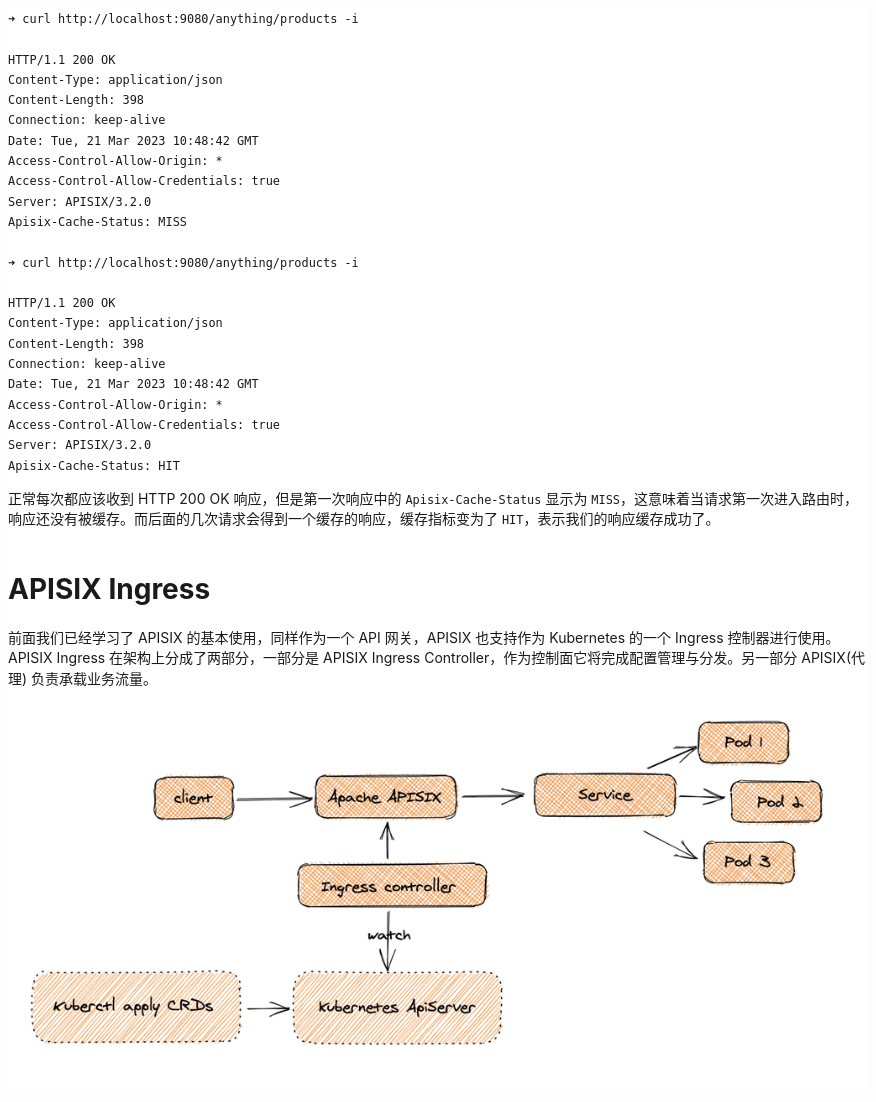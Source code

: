 ```shell
➜ curl http://localhost:9080/anything/products -i

HTTP/1.1 200 OK
Content-Type: application/json
Content-Length: 398
Connection: keep-alive
Date: Tue, 21 Mar 2023 10:48:42 GMT
Access-Control-Allow-Origin: *
Access-Control-Allow-Credentials: true
Server: APISIX/3.2.0
Apisix-Cache-Status: MISS

➜ curl http://localhost:9080/anything/products -i

HTTP/1.1 200 OK
Content-Type: application/json
Content-Length: 398
Connection: keep-alive
Date: Tue, 21 Mar 2023 10:48:42 GMT
Access-Control-Allow-Origin: *
Access-Control-Allow-Credentials: true
Server: APISIX/3.2.0
Apisix-Cache-Status: HIT
```

正常每次都应该收到 HTTP 200 OK 响应，但是第一次响应中的 `Apisix-Cache-Status` 显示为 `MISS`，这意味着当请求第一次进入路由时，响应还没有被缓存。而后面的几次请求会得到一个缓存的响应，缓存指标变为了 `HIT`，表示我们的响应缓存成功了。


# APISIX Ingress

前面我们已经学习了 APISIX 的基本使用，同样作为一个 API 网关，APISIX 也支持作为 Kubernetes 的一个 Ingress 控制器进行使用。APISIX Ingress 在架构上分成了两部分，一部分是 APISIX Ingress Controller，作为控制面它将完成配置管理与分发。另一部分 APISIX(代理) 负责承载业务流量。

![20211230152050.png](./img/6KZ8Kdad2vTN_W0d/1693876748454-8259a68c-326d-41f5-93e7-a137b59d80f3-179785.png)

